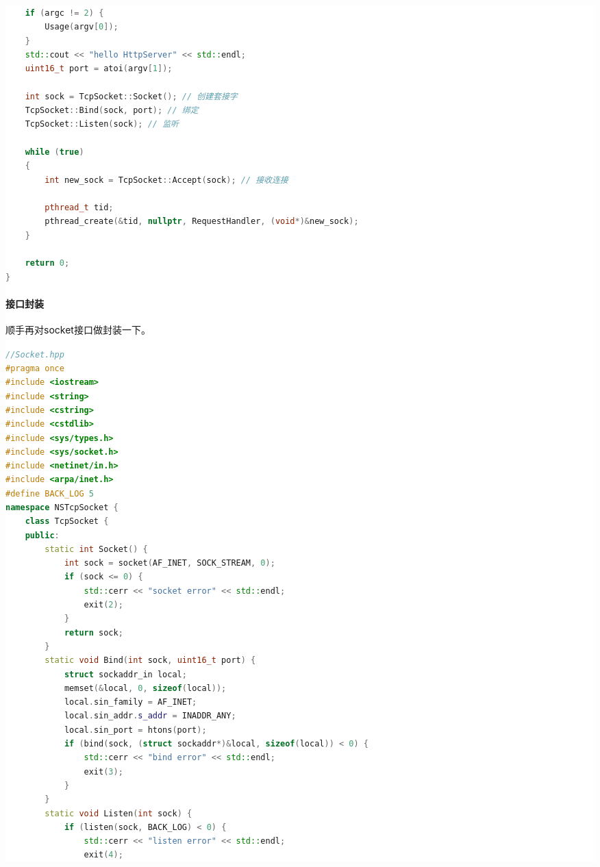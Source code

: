```cpp
    if (argc != 2) {
        Usage(argv[0]);
    }
    std::cout << "hello HttpServer" << std::endl;
    uint16_t port = atoi(argv[1]);

    int sock = TcpSocket::Socket(); // 创建套接字
    TcpSocket::Bind(sock, port); // 绑定
    TcpSocket::Listen(sock); // 监听

    while (true)
    {
        int new_sock = TcpSocket::Accept(sock); // 接收连接

        pthread_t tid;
        pthread_create(&tid, nullptr, RequestHandler, (void*)&new_sock);
    }

    return 0;
}
```

#### 接口封装

顺手再对socket接口做封装一下。

```cpp
//Socket.hpp
#pragma once
#include <iostream>
#include <string>
#include <cstring>
#include <cstdlib>
#include <sys/types.h>
#include <sys/socket.h>
#include <netinet/in.h>
#include <arpa/inet.h>
#define BACK_LOG 5
namespace NSTcpSocket {
    class TcpSocket {
    public:
        static int Socket() {
            int sock = socket(AF_INET, SOCK_STREAM, 0);
            if (sock <= 0) {
                std::cerr << "socket error" << std::endl;
                exit(2);
            }
            return sock;
        }
        static void Bind(int sock, uint16_t port) {
            struct sockaddr_in local;
            memset(&local, 0, sizeof(local));
            local.sin_family = AF_INET;
            local.sin_addr.s_addr = INADDR_ANY;
            local.sin_port = htons(port);
            if (bind(sock, (struct sockaddr*)&local, sizeof(local)) < 0) {
                std::cerr << "bind error" << std::endl;
                exit(3);
            }
        }
        static void Listen(int sock) {
            if (listen(sock, BACK_LOG) < 0) {
                std::cerr << "listen error" << std::endl;
                exit(4);
```